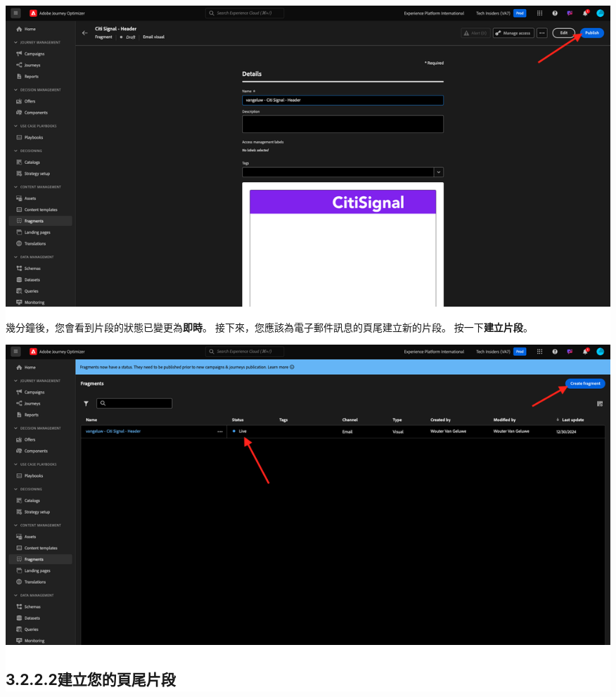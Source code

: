 ![Journey Optimizer](./images/fragm10.png)

幾分鐘後，您會看到片段的狀態已變更為&#x200B;**即時**。
接下來，您應該為電子郵件訊息的頁尾建立新的片段。 按一下**建立片段**。

![Journey Optimizer](./images/fragm11.png)

## 3.2.2.2建立您的頁尾片段
